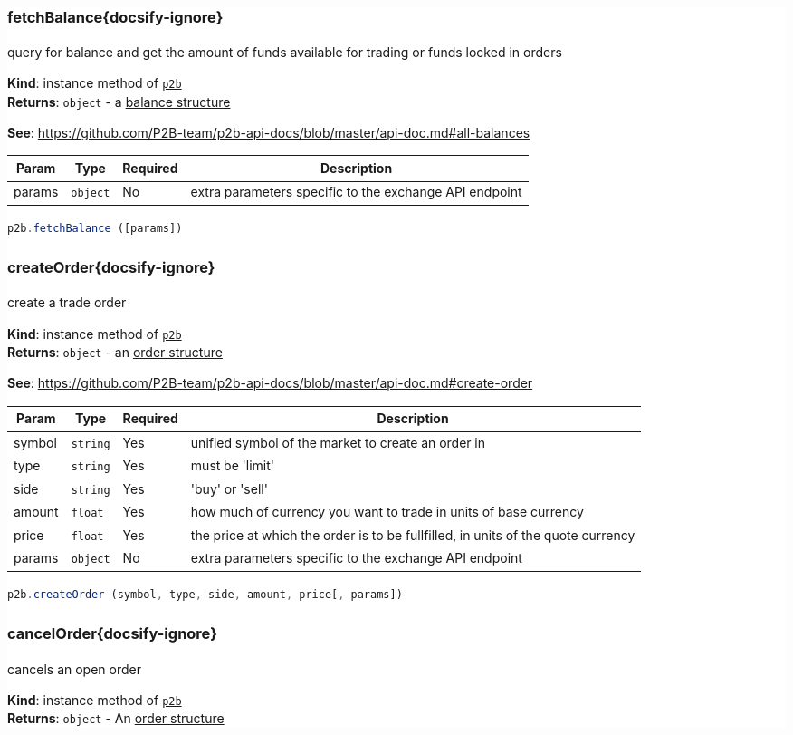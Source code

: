 ### fetchBalance{docsify-ignore}
query for balance and get the amount of funds available for trading or funds locked in orders

**Kind**: instance method of [<code>p2b</code>](#p2b)  
**Returns**: <code>object</code> - a [balance structure](https://docs.ccxt.com/#/?id=balance-structure)

**See**: https://github.com/P2B-team/p2b-api-docs/blob/master/api-doc.md#all-balances  

| Param | Type | Required | Description |
| --- | --- | --- | --- |
| params | <code>object</code> | No | extra parameters specific to the exchange API endpoint |


```javascript
p2b.fetchBalance ([params])
```


<a name="createOrder" id="createorder"></a>

### createOrder{docsify-ignore}
create a trade order

**Kind**: instance method of [<code>p2b</code>](#p2b)  
**Returns**: <code>object</code> - an [order structure](https://docs.ccxt.com/#/?id=order-structure)

**See**: https://github.com/P2B-team/p2b-api-docs/blob/master/api-doc.md#create-order  

| Param | Type | Required | Description |
| --- | --- | --- | --- |
| symbol | <code>string</code> | Yes | unified symbol of the market to create an order in |
| type | <code>string</code> | Yes | must be 'limit' |
| side | <code>string</code> | Yes | 'buy' or 'sell' |
| amount | <code>float</code> | Yes | how much of currency you want to trade in units of base currency |
| price | <code>float</code> | Yes | the price at which the order is to be fullfilled, in units of the quote currency |
| params | <code>object</code> | No | extra parameters specific to the exchange API endpoint |


```javascript
p2b.createOrder (symbol, type, side, amount, price[, params])
```


<a name="cancelOrder" id="cancelorder"></a>

### cancelOrder{docsify-ignore}
cancels an open order

**Kind**: instance method of [<code>p2b</code>](#p2b)  
**Returns**: <code>object</code> - An [order structure](https://docs.ccxt.com/#/?id=order-structure)
